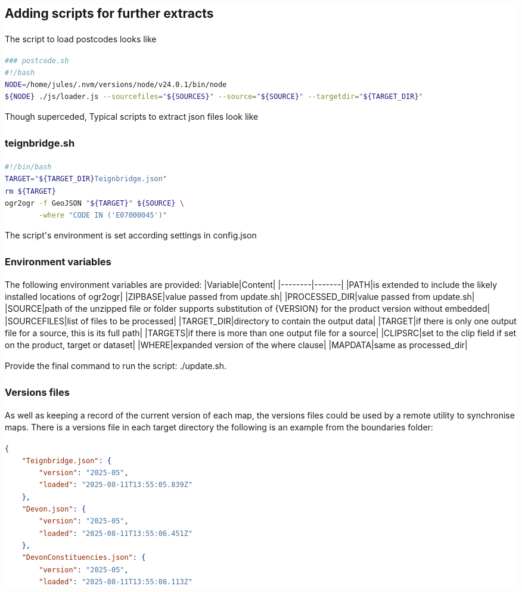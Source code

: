 ## Adding scripts for further extracts

The script to load postcodes looks like
```bash
### postcode.sh
#!/bash
NODE=/home/jules/.nvm/versions/node/v24.0.1/bin/node
${NODE} ./js/loader.js --sourcefiles="${SOURCES}" --source="${SOURCE}" --targetdir="${TARGET_DIR}"
```

Though superceded, Typical scripts to extract json files look like
### teignbridge.sh
```bash
#!/bin/bash
TARGET="${TARGET_DIR}Teignbridge.json"
rm ${TARGET}
ogr2ogr -f GeoJSON "${TARGET}" ${SOURCE} \
        -where "CODE IN ('E07000045')"
```
The script's environment is set according settings in config.json

### Environment variables
The following environment variables are provided:
|Variable|Content|
|--------|-------|
|PATH|is extended to include the likely installed locations of ogr2ogr|
|ZIPBASE|value passed from update.sh|
|PROCESSED_DIR|value passed from update.sh|
|SOURCE|path of the unzipped file or folder supports substitution of {VERSION} for the product version without embedded|
|SOURCEFILES|list of files to be processed|
|TARGET_DIR|directory to contain the output data|
|TARGET|if there is only one output file for a source, this is its full path|
|TARGETS|if there is more than one output file for a source|
|CLIPSRC|set to the clip field if set on the product, target or dataset|
|WHERE|expanded version of the where clause|
|MAPDATA|same as processed_dir|

Provide the final command to run the script: ./update.sh.

### Versions files
As well as keeping a record of the current version of each map, the versions files could be used by a remote utility to synchronise maps. There is a versions file in each target directory the following is an example from the boundaries folder:
```json
{
    "Teignbridge.json": {
        "version": "2025-05",
        "loaded": "2025-08-11T13:55:05.839Z"
    },
    "Devon.json": {
        "version": "2025-05",
        "loaded": "2025-08-11T13:55:06.451Z"
    },
    "DevonConstituencies.json": {
        "version": "2025-05",
        "loaded": "2025-08-11T13:55:08.113Z"
```